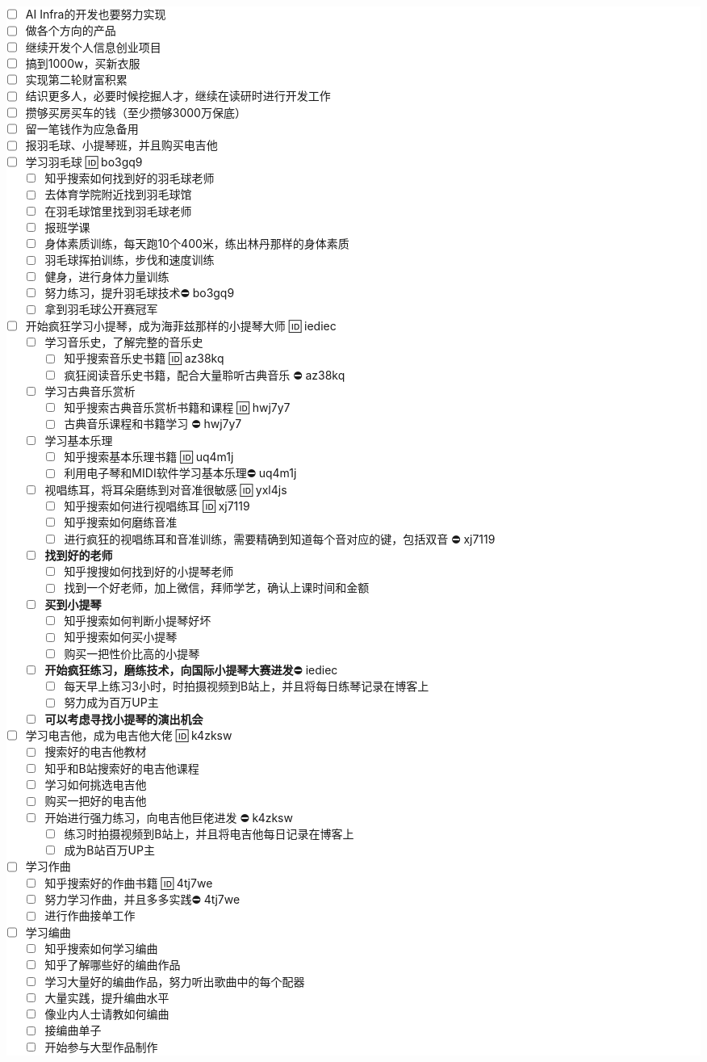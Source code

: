 - [ ] AI Infra的开发也要努力实现
- [ ] 做各个方向的产品
- [ ] 继续开发个人信息创业项目
- [ ] 搞到1000w，买新衣服
- [ ] 实现第二轮财富积累
- [ ] 结识更多人，必要时候挖掘人才，继续在读研时进行开发工作
- [ ] 攒够买房买车的钱（至少攒够3000万保底）
- [ ] 留一笔钱作为应急备用
- [ ] 报羽毛球、小提琴班，并且购买电吉他
- [ ] 学习羽毛球 🆔 bo3gq9
	- [ ] 知乎搜索如何找到好的羽毛球老师
	- [ ] 去体育学院附近找到羽毛球馆
	- [ ] 在羽毛球馆里找到羽毛球老师
	- [ ] 报班学课
	- [ ] 身体素质训练，每天跑10个400米，练出林丹那样的身体素质
	- [ ] 羽毛球挥拍训练，步伐和速度训练
	- [ ] 健身，进行身体力量训练
	- [ ] 努力练习，提升羽毛球技术⛔ bo3gq9
	- [ ] 拿到羽毛球公开赛冠军
- [ ] 开始疯狂学习小提琴，成为海菲兹那样的小提琴大师 🆔 iediec
	- [ ] 学习音乐史，了解完整的音乐史
		- [ ] 知乎搜索音乐史书籍 🆔 az38kq
		- [ ] 疯狂阅读音乐史书籍，配合大量聆听古典音乐 ⛔ az38kq
	- [ ] 学习古典音乐赏析
		- [ ] 知乎搜索古典音乐赏析书籍和课程 🆔 hwj7y7
		- [ ] 古典音乐课程和书籍学习 ⛔ hwj7y7
	- [ ] 学习基本乐理
		- [ ] 知乎搜索基本乐理书籍 🆔 uq4m1j
		- [ ] 利用电子琴和MIDI软件学习基本乐理⛔ uq4m1j
	- [ ] 视唱练耳，将耳朵磨练到对音准很敏感 🆔 yxl4js
		- [ ] 知乎搜索如何进行视唱练耳 🆔 xj7119
		- [ ] 知乎搜索如何磨练音准
		- [ ] 进行疯狂的视唱练耳和音准训练，需要精确到知道每个音对应的键，包括双音 ⛔ xj7119
	- [ ] **找到好的老师**
		- [ ] 知乎搜搜如何找到好的小提琴老师
		- [ ] 找到一个好老师，加上微信，拜师学艺，确认上课时间和金额
	- [ ] **买到小提琴**
		- [ ] 知乎搜索如何判断小提琴好坏
		- [ ] 知乎搜索如何买小提琴
		- [ ] 购买一把性价比高的小提琴
	- [ ] **开始疯狂练习，磨练技术，向国际小提琴大赛进发**⛔ iediec
		- [ ] 每天早上练习3小时，时拍摄视频到B站上，并且将每日练琴记录在博客上
		- [ ] 努力成为百万UP主
	- [ ] **可以考虑寻找小提琴的演出机会**
- [ ] 学习电吉他，成为电吉他大佬 🆔 k4zksw
	- [ ] 搜索好的电吉他教材
	- [ ] 知乎和B站搜索好的电吉他课程
	- [ ] 学习如何挑选电吉他
	- [ ] 购买一把好的电吉他
	- [ ] 开始进行强力练习，向电吉他巨佬进发 ⛔ k4zksw
		- [ ] 练习时拍摄视频到B站上，并且将电吉他每日记录在博客上
		- [ ] 成为B站百万UP主
- [ ] 学习作曲
	- [ ] 知乎搜索好的作曲书籍 🆔 4tj7we
	- [ ] 努力学习作曲，并且多多实践⛔ 4tj7we
	- [ ] 进行作曲接单工作
- [ ] 学习编曲
	- [ ] 知乎搜索如何学习编曲
	- [ ] 知乎了解哪些好的编曲作品
	- [ ] 学习大量好的编曲作品，努力听出歌曲中的每个配器
	- [ ] 大量实践，提升编曲水平
	- [ ] 像业内人士请教如何编曲
	- [ ] 接编曲单子
	- [ ] 开始参与大型作品制作